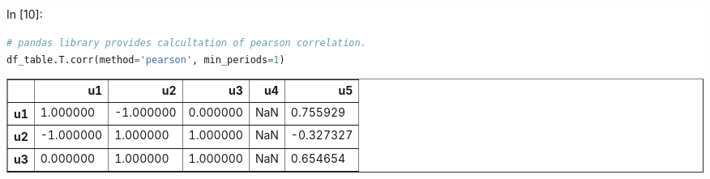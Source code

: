 


<div class="prompt input_prompt">
In&nbsp;[10]:
</div>

<div class="input_area" markdown="1">

```python
# pandas library provides calcultation of pearson correlation.
df_table.T.corr(method='pearson', min_periods=1)
```

</div>




<div markdown="0">
<div>
<style scoped>
    .dataframe tbody tr th:only-of-type {
        vertical-align: middle;
    }

    .dataframe tbody tr th {
        vertical-align: top;
    }

    .dataframe thead th {
        text-align: right;
    }
</style>
<table border="1" class="dataframe">
  <thead>
    <tr style="text-align: right;">
      <th></th>
      <th>u1</th>
      <th>u2</th>
      <th>u3</th>
      <th>u4</th>
      <th>u5</th>
    </tr>
  </thead>
  <tbody>
    <tr>
      <th>u1</th>
      <td>1.000000</td>
      <td>-1.000000</td>
      <td>0.000000</td>
      <td>NaN</td>
      <td>0.755929</td>
    </tr>
    <tr>
      <th>u2</th>
      <td>-1.000000</td>
      <td>1.000000</td>
      <td>1.000000</td>
      <td>NaN</td>
      <td>-0.327327</td>
    </tr>
    <tr>
      <th>u3</th>
      <td>0.000000</td>
      <td>1.000000</td>
      <td>1.000000</td>
      <td>NaN</td>
      <td>0.654654</td>